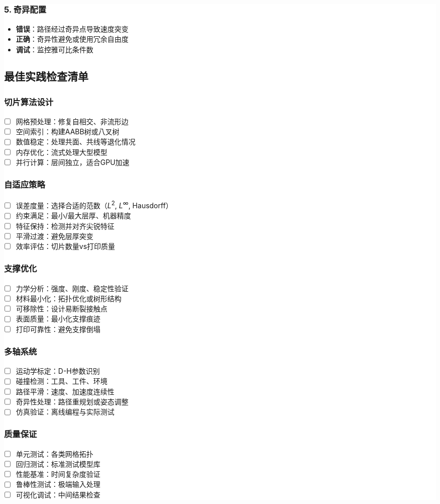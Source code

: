 ### 5. 奇异配置
- **错误**：路径经过奇异点导致速度突变
- **正确**：奇异性避免或使用冗余自由度
- **调试**：监控雅可比条件数

## 最佳实践检查清单

### 切片算法设计
- [ ] 网格预处理：修复自相交、非流形边
- [ ] 空间索引：构建AABB树或八叉树
- [ ] 数值稳定：处理共面、共线等退化情况
- [ ] 内存优化：流式处理大型模型
- [ ] 并行计算：层间独立，适合GPU加速

### 自适应策略
- [ ] 误差度量：选择合适的范数（$L^2$, $L^\infty$, Hausdorff）
- [ ] 约束满足：最小/最大层厚、机器精度
- [ ] 特征保持：检测并对齐尖锐特征
- [ ] 平滑过渡：避免层厚突变
- [ ] 效率评估：切片数量vs打印质量

### 支撑优化
- [ ] 力学分析：强度、刚度、稳定性验证
- [ ] 材料最小化：拓扑优化或树形结构
- [ ] 可移除性：设计易断裂接触点
- [ ] 表面质量：最小化支撑痕迹
- [ ] 打印可靠性：避免支撑倒塌

### 多轴系统
- [ ] 运动学标定：D-H参数识别
- [ ] 碰撞检测：工具、工件、环境
- [ ] 路径平滑：速度、加速度连续性
- [ ] 奇异性处理：路径重规划或姿态调整
- [ ] 仿真验证：离线编程与实际测试

### 质量保证
- [ ] 单元测试：各类网格拓扑
- [ ] 回归测试：标准测试模型库
- [ ] 性能基准：时间复杂度验证
- [ ] 鲁棒性测试：极端输入处理
- [ ] 可视化调试：中间结果检查
